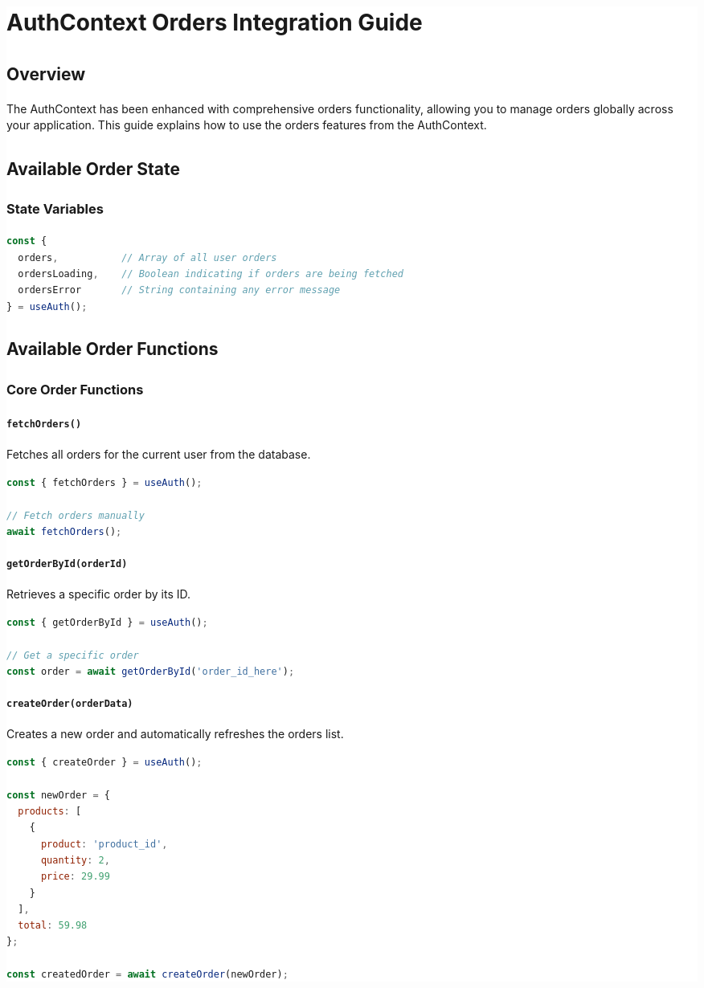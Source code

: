 # AuthContext Orders Integration Guide

## Overview
The AuthContext has been enhanced with comprehensive orders functionality, allowing you to manage orders globally across your application. This guide explains how to use the orders features from the AuthContext.

## Available Order State

### State Variables
```javascript
const { 
  orders,           // Array of all user orders
  ordersLoading,    // Boolean indicating if orders are being fetched
  ordersError       // String containing any error message
} = useAuth();
```

## Available Order Functions

### Core Order Functions

#### `fetchOrders()`
Fetches all orders for the current user from the database.
```javascript
const { fetchOrders } = useAuth();

// Fetch orders manually
await fetchOrders();
```

#### `getOrderById(orderId)`
Retrieves a specific order by its ID.
```javascript
const { getOrderById } = useAuth();

// Get a specific order
const order = await getOrderById('order_id_here');
```

#### `createOrder(orderData)`
Creates a new order and automatically refreshes the orders list.
```javascript
const { createOrder } = useAuth();

const newOrder = {
  products: [
    {
      product: 'product_id',
      quantity: 2,
      price: 29.99
    }
  ],
  total: 59.98
};

const createdOrder = await createOrder(newOrder);
```
